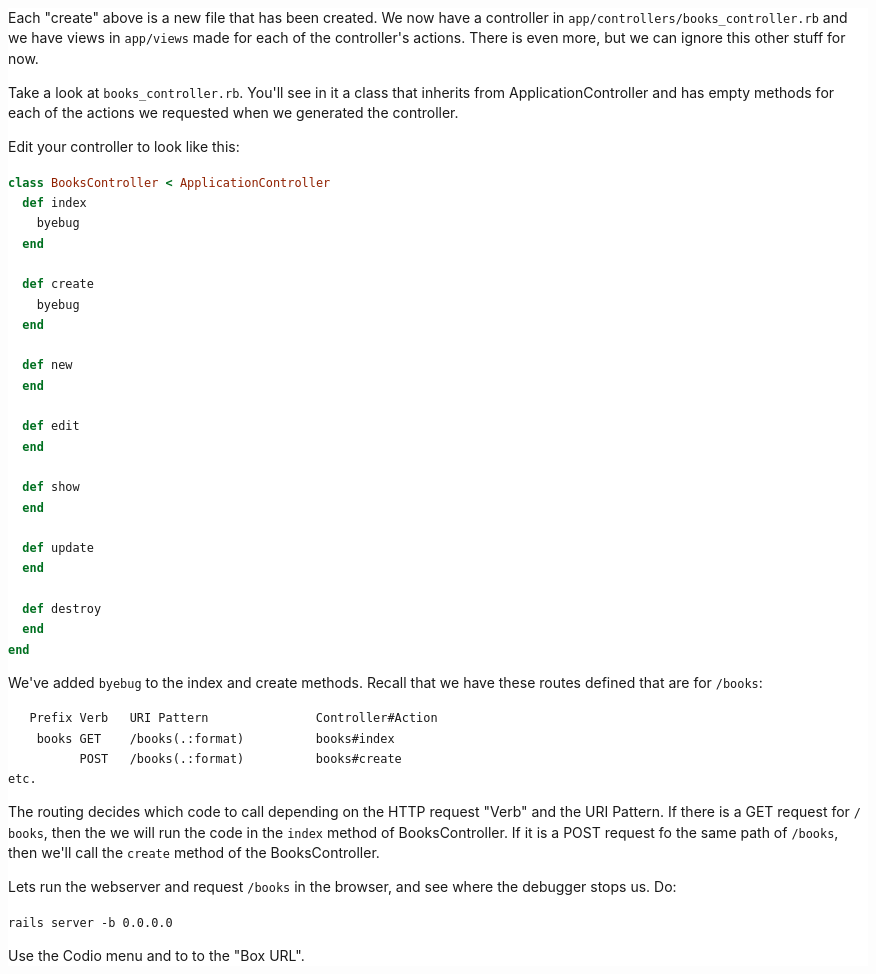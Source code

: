 Each "create" above is a new file that has been created.  We now have a controller in `app/controllers/books_controller.rb` and we have views in `app/views` made for each of the controller's actions.  There is even more, but we can ignore this other stuff for now.

Take a look at `books_controller.rb`.  You'll see in it a class that inherits from ApplicationController and has empty methods for each of the actions we requested when we generated the controller.

Edit your controller to look like this:
```ruby
class BooksController < ApplicationController
  def index
    byebug
  end

  def create
    byebug
  end

  def new
  end

  def edit
  end

  def show
  end

  def update
  end

  def destroy
  end
end
```
We've added `byebug` to the index and create methods.  Recall that we have these routes defined that are for `/books`:
```
   Prefix Verb   URI Pattern               Controller#Action
    books GET    /books(.:format)          books#index
          POST   /books(.:format)          books#create
etc.
```
The routing decides which code to call depending on the HTTP request "Verb" and the URI Pattern.  If there is a GET request for `/books`, then the we will run the code in the `index` method of BooksController.  If it is a POST request fo the same path of `/books`, then we'll call the `create` method of the BooksController.  

Lets run the webserver and request `/books` in the browser, and see where the debugger stops us.  Do:
```
rails server -b 0.0.0.0
```
Use the Codio menu and to to the "Box URL".
